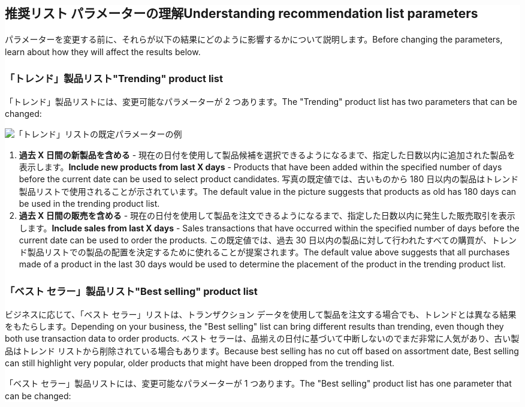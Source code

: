 ## <a name="understanding-recommendation-list-parameters"></a><span data-ttu-id="2eb99-108">推奨リスト パラメーターの理解</span><span class="sxs-lookup"><span data-stu-id="2eb99-108">Understanding recommendation list parameters</span></span>

<span data-ttu-id="2eb99-109">パラメーターを変更する前に、それらが以下の結果にどのように影響するかについて説明します。</span><span class="sxs-lookup"><span data-stu-id="2eb99-109">Before changing the parameters, learn about how they will affect the results below.</span></span>

### <a name="trending-product-list"></a><span data-ttu-id="2eb99-110">「トレンド」製品リスト</span><span class="sxs-lookup"><span data-stu-id="2eb99-110">"Trending" product list</span></span>

<span data-ttu-id="2eb99-111">「トレンド」製品リストには、変更可能なパラメーターが 2 つあります。</span><span class="sxs-lookup"><span data-stu-id="2eb99-111">The "Trending" product list has two parameters that can be changed:</span></span>

![「トレンド」リストの既定パラメーターの例](./media/exampletrendingparameters.png)

1. <span data-ttu-id="2eb99-113">**過去 X 日間の新製品を含める** - 現在の日付を使用して製品候補を選択できるようになるまで、指定した日数以内に追加された製品を表示します。</span><span class="sxs-lookup"><span data-stu-id="2eb99-113">**Include new products from last X days** - Products that have been added within the specified number of days before the current date can be used to select product candidates.</span></span> <span data-ttu-id="2eb99-114">写真の既定値では、古いものから 180 日以内の製品はトレンド製品リストで使用されることが示されています。</span><span class="sxs-lookup"><span data-stu-id="2eb99-114">The default value in the picture suggests that products as old has 180 days can be used in the trending product list.</span></span>
1. <span data-ttu-id="2eb99-115">**過去 X 日間の販売を含める** - 現在の日付を使用して製品を注文できるようになるまで、指定した日数以内に発生した販売取引を表示します。</span><span class="sxs-lookup"><span data-stu-id="2eb99-115">**Include sales from last X days** - Sales transactions that have occurred within the specified number of days before the current date can be used to order the products.</span></span> <span data-ttu-id="2eb99-116">この既定値では、過去 30 日以内の製品に対して行われたすべての購買が、トレンド製品リストでの製品の配置を決定するために使れることが提案されます。</span><span class="sxs-lookup"><span data-stu-id="2eb99-116">The default value above suggests that all purchases made of a product in the last 30 days would be used to determine the placement of the product in the trending product list.</span></span> 

### <a name="best-selling-product-list"></a><span data-ttu-id="2eb99-117">「ベスト セラー」製品リスト</span><span class="sxs-lookup"><span data-stu-id="2eb99-117">"Best selling" product list</span></span>

<span data-ttu-id="2eb99-118">ビジネスに応じて、「ベスト セラー」リストは、トランザクション データを使用して製品を注文する場合でも、トレンドとは異なる結果をもたらします。</span><span class="sxs-lookup"><span data-stu-id="2eb99-118">Depending on your business, the "Best selling" list can bring different results than trending, even though they both use transaction data to order products.</span></span> <span data-ttu-id="2eb99-119">ベスト セラーは、品揃えの日付に基づいて中断しないのでまだ非常に人気があり、古い製品はトレンド リストから削除されている場合もあります。</span><span class="sxs-lookup"><span data-stu-id="2eb99-119">Because best selling has no cut off based on assortment date, Best selling can still highlight very popular, older products that might have been dropped from the trending list.</span></span> 

<span data-ttu-id="2eb99-120">「ベスト セラー」製品リストには、変更可能なパラメーターが 1 つあります。</span><span class="sxs-lookup"><span data-stu-id="2eb99-120">The "Best selling" product list has one parameter that can be changed:</span></span>
